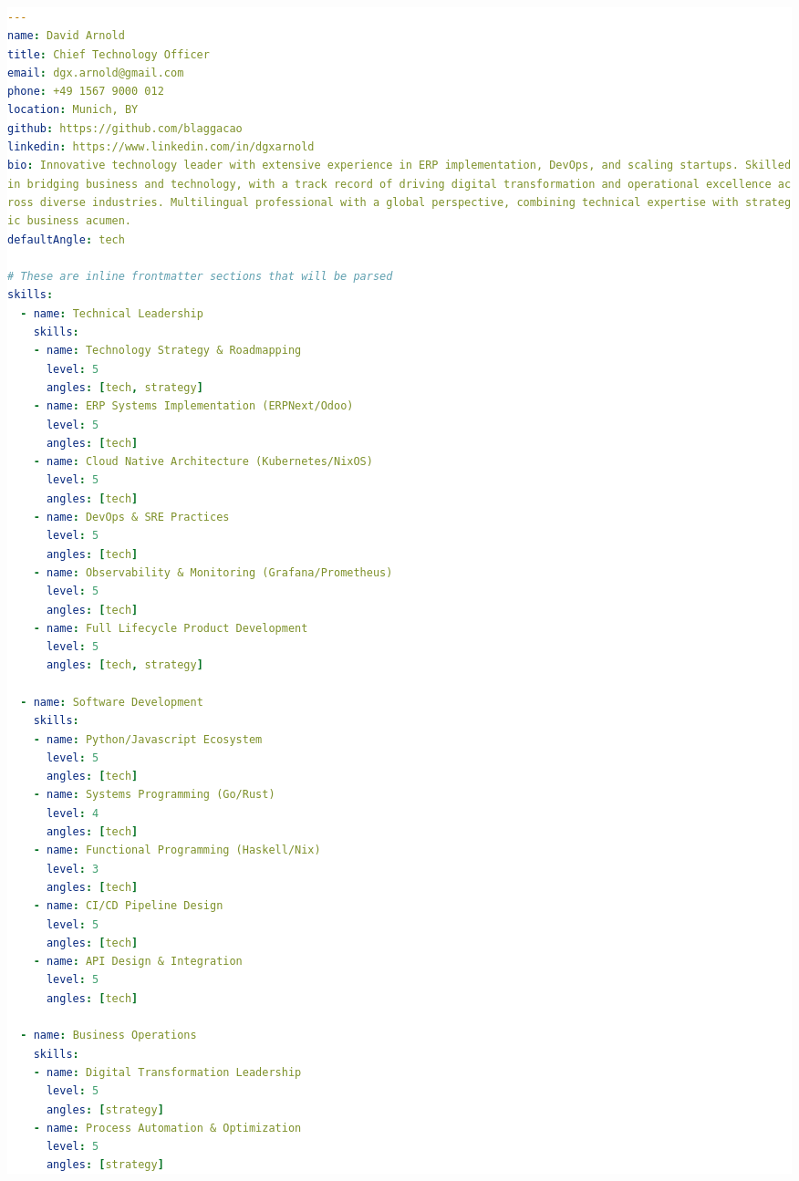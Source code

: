 ```yaml
---
name: David Arnold
title: Chief Technology Officer
email: dgx.arnold@gmail.com
phone: +49 1567 9000 012
location: Munich, BY
github: https://github.com/blaggacao
linkedin: https://www.linkedin.com/in/dgxarnold
bio: Innovative technology leader with extensive experience in ERP implementation, DevOps, and scaling startups. Skilled in bridging business and technology, with a track record of driving digital transformation and operational excellence across diverse industries. Multilingual professional with a global perspective, combining technical expertise with strategic business acumen.
defaultAngle: tech

# These are inline frontmatter sections that will be parsed
skills:
  - name: Technical Leadership
    skills:
    - name: Technology Strategy & Roadmapping
      level: 5
      angles: [tech, strategy]
    - name: ERP Systems Implementation (ERPNext/Odoo)
      level: 5
      angles: [tech]
    - name: Cloud Native Architecture (Kubernetes/NixOS)
      level: 5
      angles: [tech]
    - name: DevOps & SRE Practices
      level: 5
      angles: [tech]
    - name: Observability & Monitoring (Grafana/Prometheus)
      level: 5
      angles: [tech]
    - name: Full Lifecycle Product Development
      level: 5
      angles: [tech, strategy]

  - name: Software Development
    skills:
    - name: Python/Javascript Ecosystem
      level: 5
      angles: [tech]
    - name: Systems Programming (Go/Rust)
      level: 4
      angles: [tech]
    - name: Functional Programming (Haskell/Nix)
      level: 3
      angles: [tech]
    - name: CI/CD Pipeline Design
      level: 5
      angles: [tech]
    - name: API Design & Integration
      level: 5
      angles: [tech]

  - name: Business Operations
    skills:
    - name: Digital Transformation Leadership
      level: 5
      angles: [strategy]
    - name: Process Automation & Optimization
      level: 5
      angles: [strategy]
```